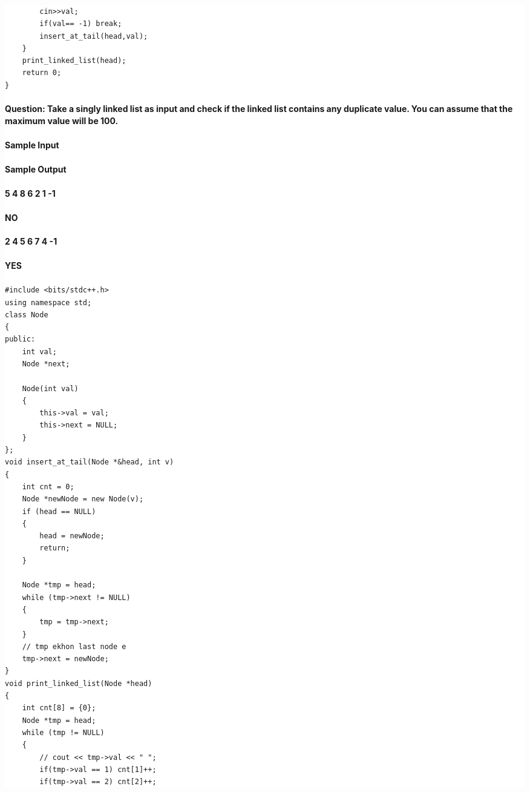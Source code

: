 ```
        cin>>val;
        if(val== -1) break;
        insert_at_tail(head,val);
    }
    print_linked_list(head);
    return 0;
}
```
#### Question: Take a singly linked list as input and check if the linked list contains any duplicate value. You can assume that the maximum value will be 100.


#### Sample Input
#### Sample Output
#### 5 4 8 6 2 1 -1
#### NO
#### 2 4 5 6 7 4 -1
#### YES
```
#include <bits/stdc++.h>
using namespace std;
class Node
{
public:
    int val;
    Node *next;

    Node(int val)
    {
        this->val = val;
        this->next = NULL;
    }
};
void insert_at_tail(Node *&head, int v)
{
    int cnt = 0;
    Node *newNode = new Node(v);
    if (head == NULL)
    {
        head = newNode;
        return;
    }

    Node *tmp = head;
    while (tmp->next != NULL)
    {
        tmp = tmp->next;
    }
    // tmp ekhon last node e
    tmp->next = newNode;
}
void print_linked_list(Node *head)
{   
    int cnt[8] = {0};
    Node *tmp = head;
    while (tmp != NULL)
    {
        // cout << tmp->val << " ";
        if(tmp->val == 1) cnt[1]++;
        if(tmp->val == 2) cnt[2]++;
```